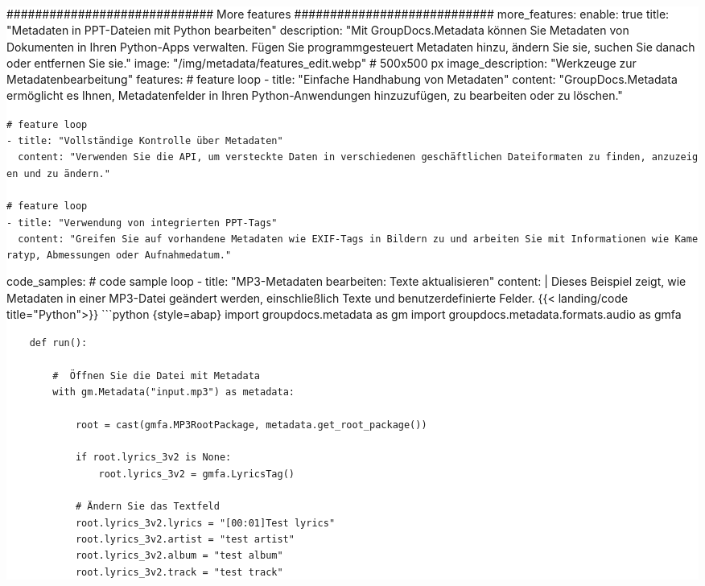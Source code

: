 ############################# More features ############################
more_features:
  enable: true
  title: "Metadaten in PPT-Dateien mit Python bearbeiten"
  description: "Mit GroupDocs.Metadata können Sie Metadaten von Dokumenten in Ihren Python-Apps verwalten. Fügen Sie programmgesteuert Metadaten hinzu, ändern Sie sie, suchen Sie danach oder entfernen Sie sie."
  image: "/img/metadata/features_edit.webp" # 500x500 px
  image_description: "Werkzeuge zur Metadatenbearbeitung"
  features:
    # feature loop
    - title: "Einfache Handhabung von Metadaten"
      content: "GroupDocs.Metadata ermöglicht es Ihnen, Metadatenfelder in Ihren Python-Anwendungen hinzuzufügen, zu bearbeiten oder zu löschen."

    # feature loop
    - title: "Vollständige Kontrolle über Metadaten"
      content: "Verwenden Sie die API, um versteckte Daten in verschiedenen geschäftlichen Dateiformaten zu finden, anzuzeigen und zu ändern."

    # feature loop
    - title: "Verwendung von integrierten PPT-Tags"
      content: "Greifen Sie auf vorhandene Metadaten wie EXIF-Tags in Bildern zu und arbeiten Sie mit Informationen wie Kameratyp, Abmessungen oder Aufnahmedatum."
      
  code_samples:
    # code sample loop
    - title: "MP3-Metadaten bearbeiten: Texte aktualisieren"
      content: |
        Dieses Beispiel zeigt, wie Metadaten in einer MP3-Datei geändert werden, einschließlich Texte und benutzerdefinierte Felder.
        {{< landing/code title="Python">}}
        ```python {style=abap}
        import groupdocs.metadata as gm
        import  groupdocs.metadata.formats.audio as gmfa

        def run():

            #  Öffnen Sie die Datei mit Metadata
            with gm.Metadata("input.mp3") as metadata:

                root = cast(gmfa.MP3RootPackage, metadata.get_root_package())

                if root.lyrics_3v2 is None:
                    root.lyrics_3v2 = gmfa.LyricsTag()

                # Ändern Sie das Textfeld
                root.lyrics_3v2.lyrics = "[00:01]Test lyrics"
                root.lyrics_3v2.artist = "test artist"
                root.lyrics_3v2.album = "test album"
                root.lyrics_3v2.track = "test track"
